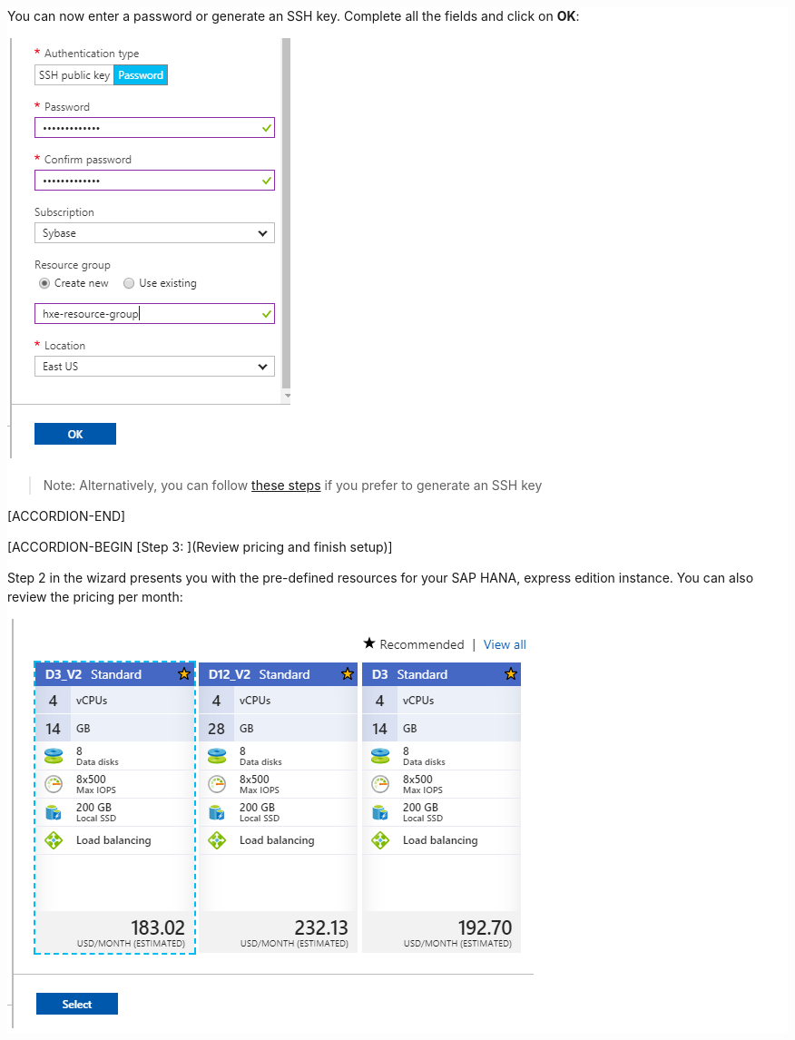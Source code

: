 You can now enter a password or generate an SSH key. Complete all the fields and click on **OK**:

![Create instance](create3.png)

>Note: Alternatively, you can follow [these steps](https://docs.microsoft.com/azure/virtual-machines/virtual-machines-linux-ssh-from-windows) if you prefer to generate an SSH key

[ACCORDION-END]


[ACCORDION-BEGIN [Step 3: ](Review pricing and finish setup)]

Step 2 in the wizard presents you with the pre-defined resources for your SAP HANA, express edition instance. You can also review the pricing per month:

![review pricing](pricing2.png)
